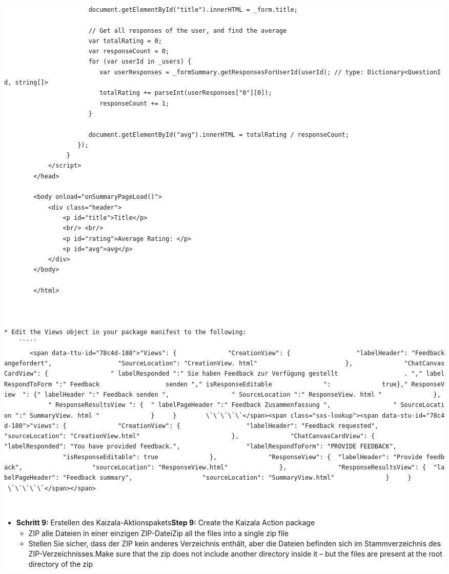                            document.getElementById("title").innerHTML = _form.title; 
                           
                           // Get all responses of the user, and find the average
                           var totalRating = 0;                        
                           var responseCount = 0;          
                           for (var userId in _users) {
                              var userResponses = _formSummary.getResponsesForUserId(userId); // type: Dictionary<QuestionId, string[]>
                              totalRating += parseInt(userResponses["0"][0]);                            
                              responseCount += 1;                       
                           } 
                           
                           document.getElementById("avg").innerHTML = totalRating / responseCount;                    
                        });
                     }
                </script> 
            </head> 
             
            <body onload="onSummaryPageLoad()"> 
                <div class="header"> 
                    <p id="title">Title</p> 
                    <br/> <br/> 
                    <p id="rating">Average Rating: </p> 
                    <p id="avg">avg</p> 
                </div> 
            </body> 
             
            </html>

    

    * Edit the Views object in your package manifest to the following: 
        `````
           <span data-ttu-id="78c4d-180">"Views": {              "CreationView": {                  "labelHeader": "Feedback angefordert",                  "SourceLocation": "CreationView. html"                        },              "ChatCanvasCardView": {                 " labelResponded ":" Sie haben Feedback zur Verfügung gestellt                  . "," labelRespondToForm ":" Feedback                  senden "," isResponseEditable              ":              true}," ResponseView  ": {" labelHeader ":" Feedback senden ",                 " SourceLocation ":" ResponseView. html "              },              " ResponseResultsView ": {  " labelPageHeader ":" Feedback Zusammenfassung ",                 " SourceLocation ":" SummaryView. html "              }     }        \`\`\`\`\`</span><span class="sxs-lookup"><span data-stu-id="78c4d-180">"views": {              "CreationView": {                  "labelHeader": "Feedback requested",                  "sourceLocation": "CreationView.html"                         },              "ChatCanvasCardView": {                   "labelResponded": "You have provided feedback.",                  "labelRespondToForm": "PROVIDE FEEDBACK",                  "isResponseEditable": true              },              "ResponseView": {  "labelHeader": "Provide feedback",                   "sourceLocation": "ResponseView.html"              },              "ResponseResultsView": {  "labelPageHeader": "Feedback summary",                   "sourceLocation": "SummaryView.html"              }     }         \`\`\`\`\`</span></span>
 
 
*   <span data-ttu-id="78c4d-181">**Schritt 9:** Erstellen des Kaizala-Aktionspakets</span><span class="sxs-lookup"><span data-stu-id="78c4d-181">**Step 9:** Create the Kaizala Action package</span></span> 
    * <span data-ttu-id="78c4d-182">ZIP alle Dateien in einer einzigen ZIP-Datei</span><span class="sxs-lookup"><span data-stu-id="78c4d-182">Zip all the files into a single zip file</span></span> 
    * <span data-ttu-id="78c4d-183">Stellen Sie sicher, dass der ZIP kein anderes Verzeichnis enthält, aber die Dateien befinden sich im Stammverzeichnis des ZIP-Verzeichnisses.</span><span class="sxs-lookup"><span data-stu-id="78c4d-183">Make sure that the zip does not include another directory inside it – but the files are present at the root directory of the zip</span></span>
